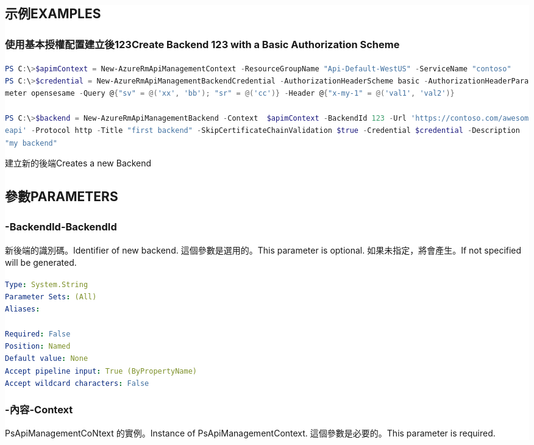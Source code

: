 ## <span data-ttu-id="8f4c1-107">示例</span><span class="sxs-lookup"><span data-stu-id="8f4c1-107">EXAMPLES</span></span>

### <span data-ttu-id="8f4c1-108">使用基本授權配置建立後123</span><span class="sxs-lookup"><span data-stu-id="8f4c1-108">Create Backend 123 with a Basic Authorization Scheme</span></span>
```powershell
PS C:\>$apimContext = New-AzureRmApiManagementContext -ResourceGroupName "Api-Default-WestUS" -ServiceName "contoso"
PS C:\>$credential = New-AzureRmApiManagementBackendCredential -AuthorizationHeaderScheme basic -AuthorizationHeaderParameter opensesame -Query @{"sv" = @('xx', 'bb'); "sr" = @('cc')} -Header @{"x-my-1" = @('val1', 'val2')}

PS C:\>$backend = New-AzureRmApiManagementBackend -Context  $apimContext -BackendId 123 -Url 'https://contoso.com/awesomeapi' -Protocol http -Title "first backend" -SkipCertificateChainValidation $true -Credential $credential -Description "my backend"
```

<span data-ttu-id="8f4c1-109">建立新的後端</span><span class="sxs-lookup"><span data-stu-id="8f4c1-109">Creates a new Backend</span></span>

## <span data-ttu-id="8f4c1-110">參數</span><span class="sxs-lookup"><span data-stu-id="8f4c1-110">PARAMETERS</span></span>

### <span data-ttu-id="8f4c1-111">-BackendId</span><span class="sxs-lookup"><span data-stu-id="8f4c1-111">-BackendId</span></span>
<span data-ttu-id="8f4c1-112">新後端的識別碼。</span><span class="sxs-lookup"><span data-stu-id="8f4c1-112">Identifier of new backend.</span></span>
<span data-ttu-id="8f4c1-113">這個參數是選用的。</span><span class="sxs-lookup"><span data-stu-id="8f4c1-113">This parameter is optional.</span></span>
<span data-ttu-id="8f4c1-114">如果未指定，將會產生。</span><span class="sxs-lookup"><span data-stu-id="8f4c1-114">If not specified will be generated.</span></span>

```yaml
Type: System.String
Parameter Sets: (All)
Aliases:

Required: False
Position: Named
Default value: None
Accept pipeline input: True (ByPropertyName)
Accept wildcard characters: False
```

### <span data-ttu-id="8f4c1-115">-內容</span><span class="sxs-lookup"><span data-stu-id="8f4c1-115">-Context</span></span>
<span data-ttu-id="8f4c1-116">PsApiManagementCoNtext 的實例。</span><span class="sxs-lookup"><span data-stu-id="8f4c1-116">Instance of PsApiManagementContext.</span></span>
<span data-ttu-id="8f4c1-117">這個參數是必要的。</span><span class="sxs-lookup"><span data-stu-id="8f4c1-117">This parameter is required.</span></span>
